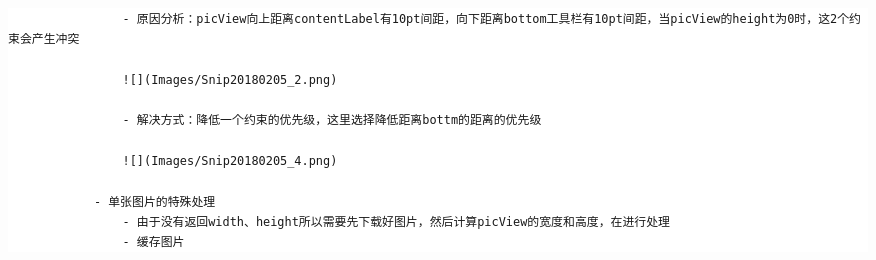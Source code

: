 		 			- 原因分析：picView向上距离contentLabel有10pt间距，向下距离bottom工具栏有10pt间距，当picView的height为0时，这2个约束会产生冲突
		 			
		 			![](Images/Snip20180205_2.png)
		 			
		 			- 解决方式：降低一个约束的优先级，这里选择降低距离bottm的距离的优先级
		 			
		 			![](Images/Snip20180205_4.png)
		 			
		 		- 单张图片的特殊处理
		 			- 由于没有返回width、height所以需要先下载好图片，然后计算picView的宽度和高度，在进行处理
		 			- 缓存图片
		 			